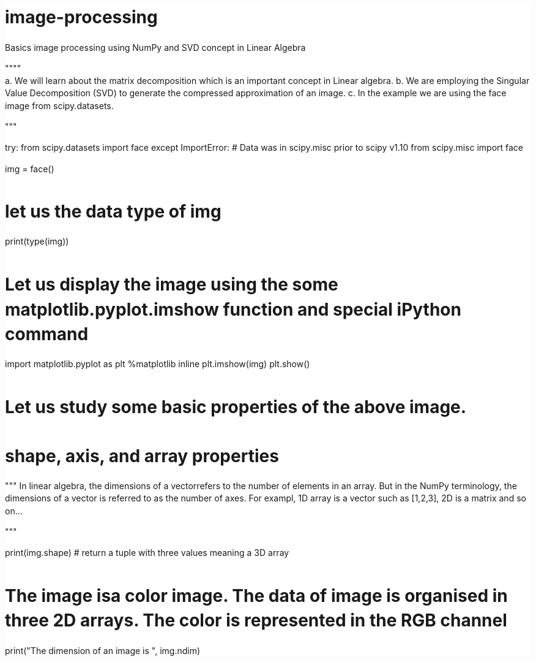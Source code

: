# image-processing
Basics image processing using NumPy and SVD concept in Linear Algebra

""""  
    a. We will learn about the matrix decomposition which is an important concept in Linear algebra. 
    b. We are employing the Singular Value Decomposition (SVD) to generate the compressed approximation of an image.
    c. In the example we are using the face image from scipy.datasets.
    
"""

try:
    from scipy.datasets import face
except ImportError:  # Data was in scipy.misc prior to scipy v1.10
    from scipy.misc import face

img = face()

# let us the data type of img
print(type(img))

# Let us display the image using the some matplotlib.pyplot.imshow function and special iPython command

import matplotlib.pyplot as plt
%matplotlib inline
plt.imshow(img)
plt.show()

# Let us study some basic properties of the above image.
# shape, axis, and array properties
"""
    In linear algebra, the dimensions of a vectorrefers to the number of elements in an array. But in the NumPy terminology,
    the dimensions of a vector is referred to as the number of axes. 
    For exampl, 1D array is a vector such as [1,2,3],
                2D is a matrix and so on...
                
"""

print(img.shape)    # return a tuple with three values meaning a 3D array

# The image isa color image. The data of image is organised in three 2D arrays. The color is represented in the RGB channel

print("The dimension of an image is ", img.ndim)
